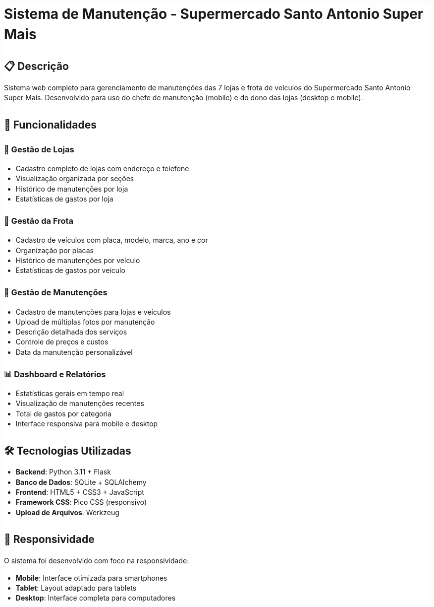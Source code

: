 # Sistema de Manutenção - Supermercado Santo Antonio Super Mais

## 📋 Descrição

Sistema web completo para gerenciamento de manutenções das 7 lojas e frota de veículos do Supermercado Santo Antonio Super Mais. Desenvolvido para uso do chefe de manutenção (mobile) e do dono das lojas (desktop e mobile).

## 🚀 Funcionalidades

### 🏪 Gestão de Lojas
- Cadastro completo de lojas com endereço e telefone
- Visualização organizada por seções
- Histórico de manutenções por loja
- Estatísticas de gastos por loja

### 🚗 Gestão da Frota
- Cadastro de veículos com placa, modelo, marca, ano e cor
- Organização por placas
- Histórico de manutenções por veículo
- Estatísticas de gastos por veículo

### 🔧 Gestão de Manutenções
- Cadastro de manutenções para lojas e veículos
- Upload de múltiplas fotos por manutenção
- Descrição detalhada dos serviços
- Controle de preços e custos
- Data da manutenção personalizável

### 📊 Dashboard e Relatórios
- Estatísticas gerais em tempo real
- Visualização de manutenções recentes
- Total de gastos por categoria
- Interface responsiva para mobile e desktop

## 🛠️ Tecnologias Utilizadas

- **Backend**: Python 3.11 + Flask
- **Banco de Dados**: SQLite + SQLAlchemy
- **Frontend**: HTML5 + CSS3 + JavaScript
- **Framework CSS**: Pico CSS (responsivo)
- **Upload de Arquivos**: Werkzeug

## 📱 Responsividade

O sistema foi desenvolvido com foco na responsividade:
- **Mobile**: Interface otimizada para smartphones
- **Tablet**: Layout adaptado para tablets
- **Desktop**: Interface completa para computadores
